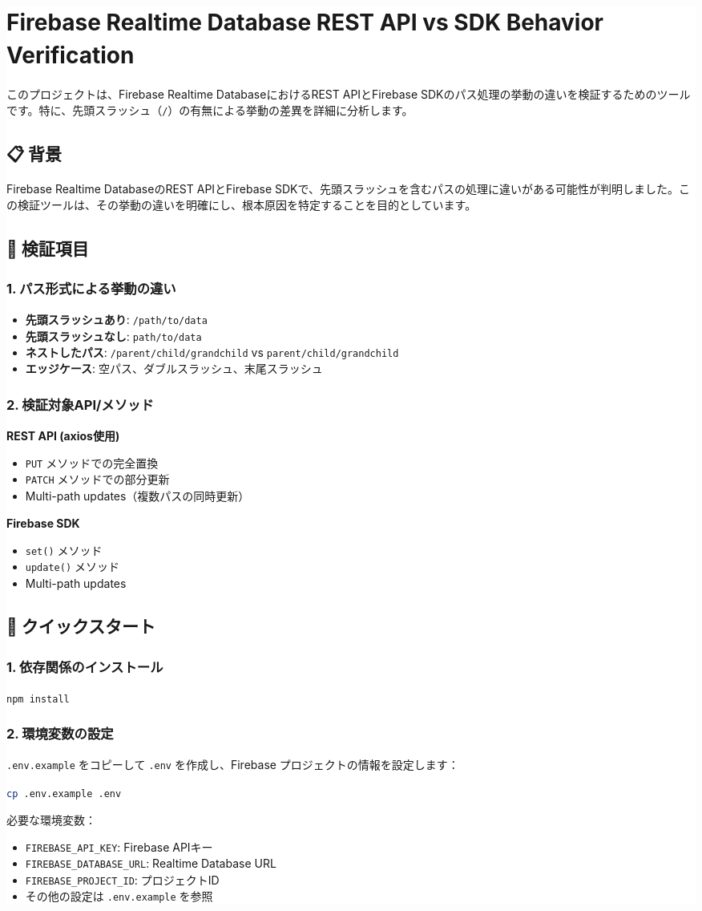 # Firebase Realtime Database REST API vs SDK Behavior Verification

このプロジェクトは、Firebase Realtime DatabaseにおけるREST APIとFirebase SDKのパス処理の挙動の違いを検証するためのツールです。特に、先頭スラッシュ（`/`）の有無による挙動の差異を詳細に分析します。

## 📋 背景

Firebase Realtime DatabaseのREST APIとFirebase SDKで、先頭スラッシュを含むパスの処理に違いがある可能性が判明しました。この検証ツールは、その挙動の違いを明確にし、根本原因を特定することを目的としています。

## 🎯 検証項目

### 1. パス形式による挙動の違い
- **先頭スラッシュあり**: `/path/to/data`
- **先頭スラッシュなし**: `path/to/data`
- **ネストしたパス**: `/parent/child/grandchild` vs `parent/child/grandchild`
- **エッジケース**: 空パス、ダブルスラッシュ、末尾スラッシュ

### 2. 検証対象API/メソッド

**REST API (axios使用)**
- `PUT` メソッドでの完全置換
- `PATCH` メソッドでの部分更新
- Multi-path updates（複数パスの同時更新）

**Firebase SDK**
- `set()` メソッド
- `update()` メソッド
- Multi-path updates

## 🚀 クイックスタート

### 1. 依存関係のインストール

```bash
npm install
```

### 2. 環境変数の設定

`.env.example` をコピーして `.env` を作成し、Firebase プロジェクトの情報を設定します：

```bash
cp .env.example .env
```

必要な環境変数：
- `FIREBASE_API_KEY`: Firebase APIキー
- `FIREBASE_DATABASE_URL`: Realtime Database URL
- `FIREBASE_PROJECT_ID`: プロジェクトID
- その他の設定は `.env.example` を参照
